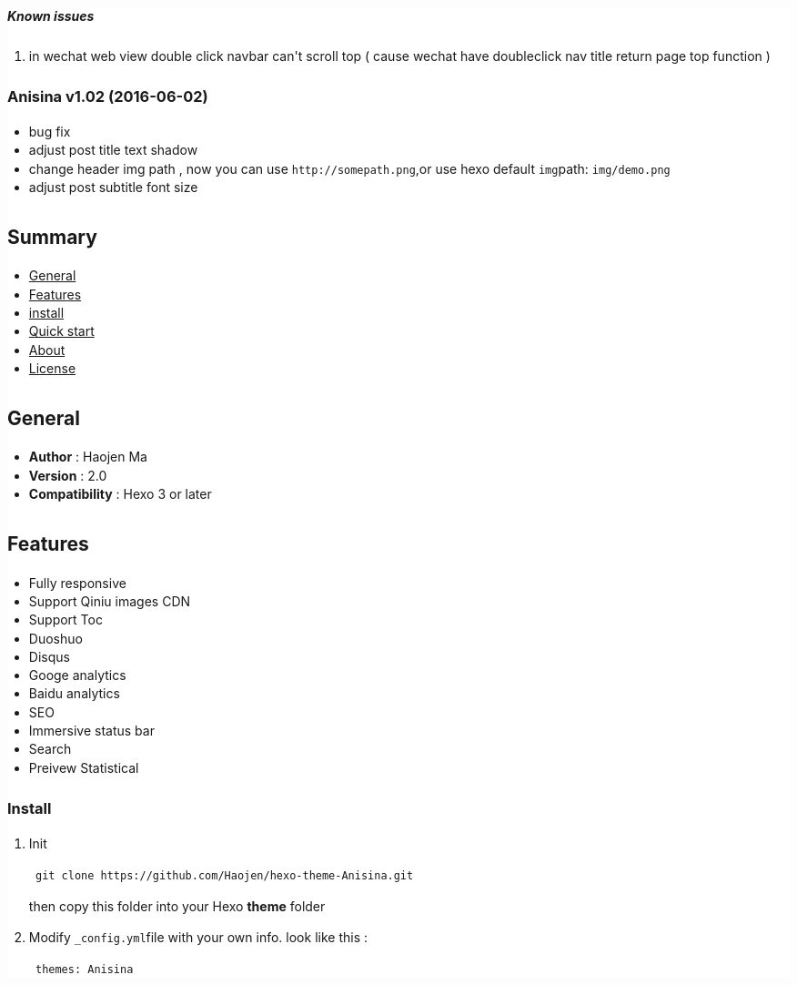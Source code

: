 ##### Known issues

1. in wechat web view double click navbar can't scroll top ( cause wechat have doubleclick nav title return page top function )


### Anisina v1.02 (2016-06-02)
- bug fix
- adjust post title text shadow
- change header img path , now you can use `http://somepath.png`,or use hexo default `img`path: `img/demo.png`
- adjust post subtitle font size

## Summary
	
- [General](#general)
- [Features](#features)
- [install](#install)
- [Quick start](#quick-start)
- [About](#about)
- [License](#license)

## General

- **Author** : Haojen Ma
- **Version** : 2.0
- **Compatibility** : Hexo 3 or later

## Features

- Fully responsive
- Support Qiniu images CDN 
- Support Toc
- Duoshuo
- Disqus
- Googe analytics
- Baidu analytics
- SEO
- Immersive status bar
- Search
- Preivew Statistical

### Install

1. Init

		git clone https://github.com/Haojen/hexo-theme-Anisina.git
		
   then copy this folder into your Hexo  **theme** folder

2. Modify ```_config.yml```file with your own info. look like this :

		themes: Anisina
	